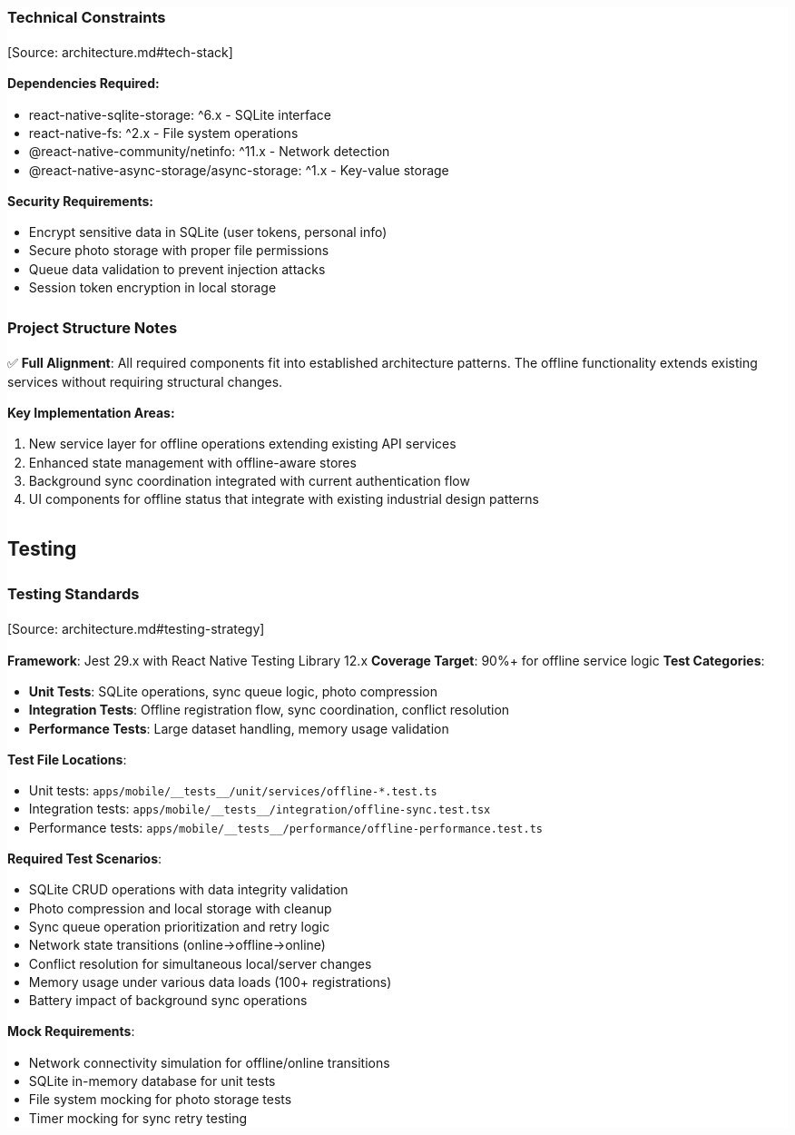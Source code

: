 ### Technical Constraints
[Source: architecture.md#tech-stack]

**Dependencies Required:**
- react-native-sqlite-storage: ^6.x - SQLite interface
- react-native-fs: ^2.x - File system operations
- @react-native-community/netinfo: ^11.x - Network detection
- @react-native-async-storage/async-storage: ^1.x - Key-value storage

**Security Requirements:**
- Encrypt sensitive data in SQLite (user tokens, personal info)
- Secure photo storage with proper file permissions
- Queue data validation to prevent injection attacks
- Session token encryption in local storage

### Project Structure Notes
✅ **Full Alignment**: All required components fit into established architecture patterns. The offline functionality extends existing services without requiring structural changes.

**Key Implementation Areas:**
1. New service layer for offline operations extending existing API services
2. Enhanced state management with offline-aware stores
3. Background sync coordination integrated with current authentication flow
4. UI components for offline status that integrate with existing industrial design patterns

## Testing

### Testing Standards
[Source: architecture.md#testing-strategy]

**Framework**: Jest 29.x with React Native Testing Library 12.x
**Coverage Target**: 90%+ for offline service logic
**Test Categories**:
- **Unit Tests**: SQLite operations, sync queue logic, photo compression
- **Integration Tests**: Offline registration flow, sync coordination, conflict resolution
- **Performance Tests**: Large dataset handling, memory usage validation

**Test File Locations**:
- Unit tests: `apps/mobile/__tests__/unit/services/offline-*.test.ts`
- Integration tests: `apps/mobile/__tests__/integration/offline-sync.test.tsx`
- Performance tests: `apps/mobile/__tests__/performance/offline-performance.test.ts`

**Required Test Scenarios**:
- SQLite CRUD operations with data integrity validation
- Photo compression and local storage with cleanup
- Sync queue operation prioritization and retry logic
- Network state transitions (online→offline→online)
- Conflict resolution for simultaneous local/server changes
- Memory usage under various data loads (100+ registrations)
- Battery impact of background sync operations

**Mock Requirements**:
- Network connectivity simulation for offline/online transitions
- SQLite in-memory database for unit tests
- File system mocking for photo storage tests
- Timer mocking for sync retry testing
